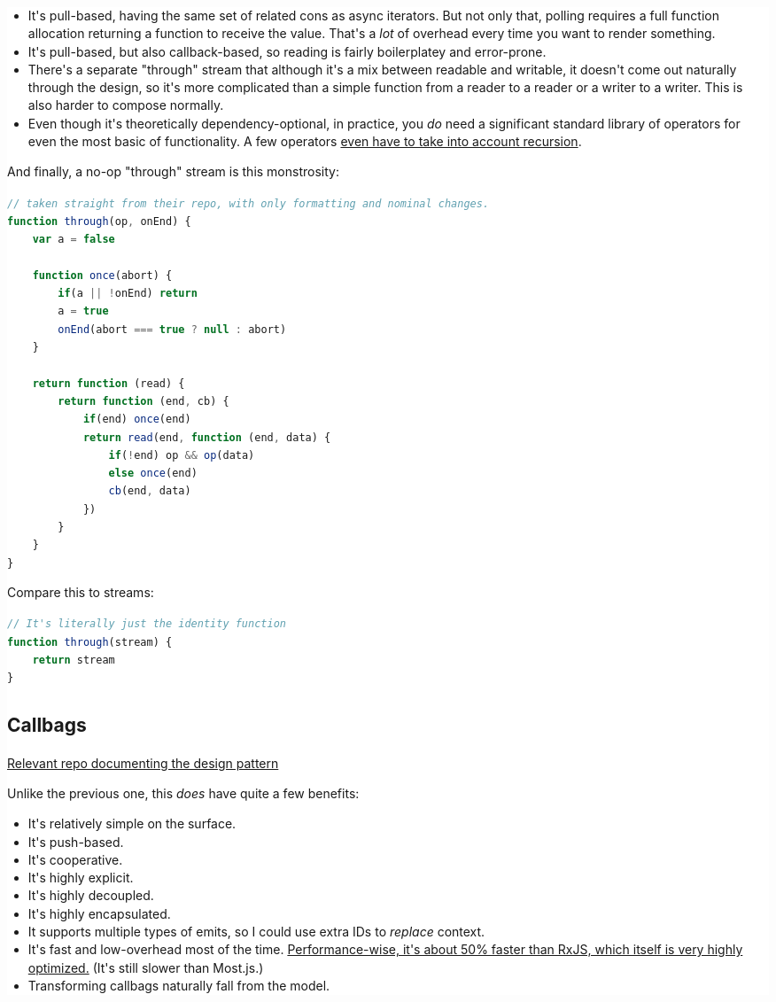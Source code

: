 - It's pull-based, having the same set of related cons as async iterators. But not only that, polling requires a full function allocation returning a function to receive the value. That's a *lot* of overhead every time you want to render something.
- It's pull-based, but also callback-based, so reading is fairly boilerplatey and error-prone.
- There's a separate "through" stream that although it's a mix between readable and writable, it doesn't come out naturally through the design, so it's more complicated than a simple function from a reader to a reader or a writer to a writer. This is also harder to compose normally.
- Even though it's theoretically dependency-optional, in practice, you *do* need a significant standard library of operators for even the most basic of functionality. A few operators [even have to take into account recursion](https://github.com/pull-stream/pull-stream/blob/master/sinks/drain.js).

And finally, a no-op "through" stream is this monstrosity:

```js
// taken straight from their repo, with only formatting and nominal changes.
function through(op, onEnd) {
    var a = false

    function once(abort) {
        if(a || !onEnd) return
        a = true
        onEnd(abort === true ? null : abort)
    }

    return function (read) {
        return function (end, cb) {
            if(end) once(end)
            return read(end, function (end, data) {
                if(!end) op && op(data)
                else once(end)
                cb(end, data)
            })
        }
    }
}
```

Compare this to streams:

```js
// It's literally just the identity function
function through(stream) {
    return stream
}
```

## Callbags

[Relevant repo documenting the design pattern](https://github.com/callbag/callbag)

Unlike the previous one, this *does* have quite a few benefits:

- It's relatively simple on the surface.
- It's push-based.
- It's cooperative.
- It's highly explicit.
- It's highly decoupled.
- It's highly encapsulated.
- It supports multiple types of emits, so I could use extra IDs to *replace* context.
- It's fast and low-overhead most of the time. [Performance-wise, it's about 50% faster than RxJS, which itself is very highly optimized.](https://github.com/staltz/callbag-basics/tree/master/perf) (It's still slower than Most.js.)
- Transforming callbags naturally fall from the model.
